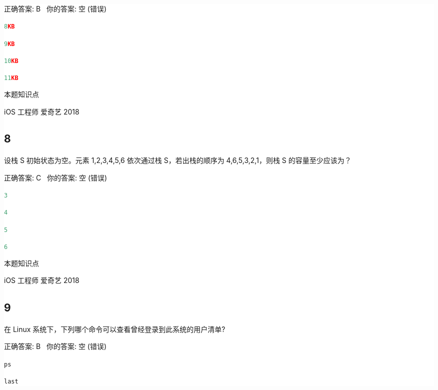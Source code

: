 正确答案: B   你的答案: 空 (错误)

```cpp
8KB
```

```cpp
9KB
```

```cpp
10KB
```

```cpp
11KB
```

本题知识点

iOS 工程师 爱奇艺 2018

## 8

设栈 S 初始状态为空。元素 1,2,3,4,5,6 依次通过栈 S，若出栈的顺序为 4,6,5,3,2,1，则栈 S 的容量至少应该为？

正确答案: C   你的答案: 空 (错误)

```cpp
3
```

```cpp
4
```

```cpp
5
```

```cpp
6
```

本题知识点

iOS 工程师 爱奇艺 2018

## 9

在 Linux 系统下，下列哪个命令可以查看曾经登录到此系统的用户清单?

正确答案: B   你的答案: 空 (错误)

```cpp
ps
```

```cpp
last
```
